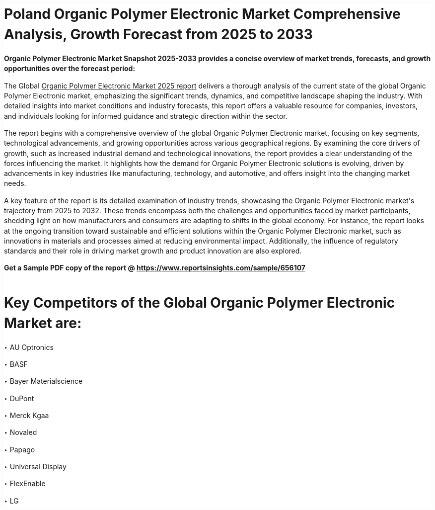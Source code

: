 # Poland Organic Polymer Electronic Market Comprehensive Analysis, Growth Forecast from 2025 to 2033

<strong>Organic Polymer Electronic Market Snapshot 2025-2033 provides a concise overview of market trends, forecasts, and growth opportunities over the forecast period:</strong>

The Global <a href=https://www.reportsinsights.com/sample/656107>Organic Polymer Electronic Market 2025 report</a> delivers a thorough analysis of the current state of the global Organic Polymer Electronic market, emphasizing the significant trends, dynamics, and competitive landscape shaping the industry. With detailed insights into market conditions and industry forecasts, this report offers a valuable resource for companies, investors, and individuals looking for informed guidance and strategic direction within the sector.

The report begins with a comprehensive overview of the global Organic Polymer Electronic market, focusing on key segments, technological advancements, and growing opportunities across various geographical regions. By examining the core drivers of growth, such as increased industrial demand and technological innovations, the report provides a clear understanding of the forces influencing the market. It highlights how the demand for Organic Polymer Electronic solutions is evolving, driven by advancements in key industries like manufacturing, technology, and automotive, and offers insight into the changing market needs.

A key feature of the report is its detailed examination of industry trends, showcasing the Organic Polymer Electronic market's trajectory from 2025 to 2032. These trends encompass both the challenges and opportunities faced by market participants, shedding light on how manufacturers and consumers are adapting to shifts in the global economy. For instance, the report looks at the ongoing transition toward sustainable and efficient solutions within the Organic Polymer Electronic market, such as innovations in materials and processes aimed at reducing environmental impact. Additionally, the influence of regulatory standards and their role in driving market growth and product innovation are also explored.

<strong>Get a Sample PDF copy of the report @ <a href=https://www.reportsinsights.com/sample/656107>https://www.reportsinsights.com/sample/656107</a></strong>

# <strong>Key Competitors of the Global Organic Polymer Electronic Market are:</strong>

‣ AU Optronics

‣ BASF

‣ Bayer Materialscience

‣ DuPont

‣ Merck Kgaa

‣ Novaled

‣ Papago

‣ Universal Display

‣ FlexEnable

‣ LG

